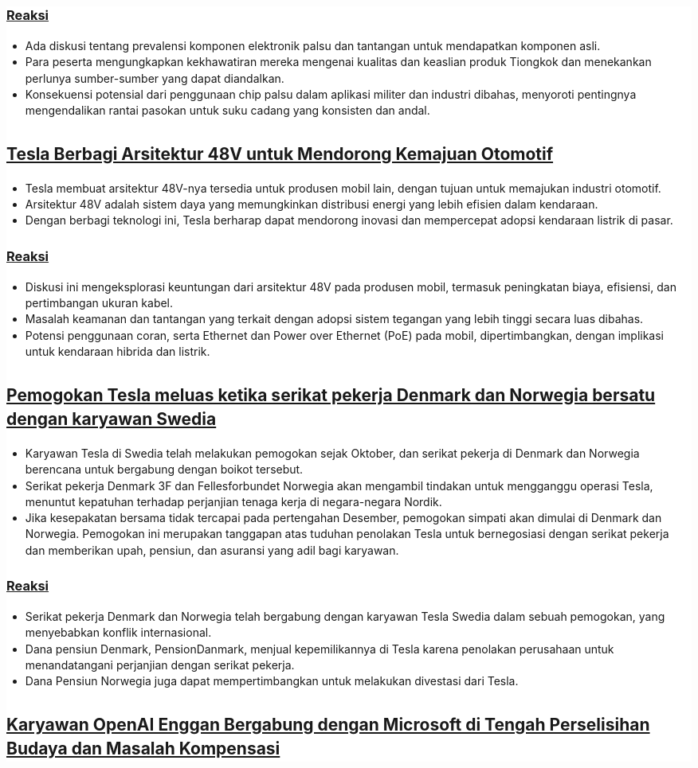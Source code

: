 ### [Reaksi](https://news.ycombinator.com/item?id=38557246)

- Ada diskusi tentang prevalensi komponen elektronik palsu dan tantangan untuk mendapatkan komponen asli.
- Para peserta mengungkapkan kekhawatiran mereka mengenai kualitas dan keaslian produk Tiongkok dan menekankan perlunya sumber-sumber yang dapat diandalkan.
- Konsekuensi potensial dari penggunaan chip palsu dalam aplikasi militer dan industri dibahas, menyoroti pentingnya mengendalikan rantai pasokan untuk suku cadang yang konsisten dan andal.

## [Tesla Berbagi Arsitektur 48V untuk Mendorong Kemajuan Otomotif](https://electrek.co/2023/12/07/tesla-shares-48v-architecture-with-other-automakers-to-move-the-industry/)

- Tesla membuat arsitektur 48V-nya tersedia untuk produsen mobil lain, dengan tujuan untuk memajukan industri otomotif.
- Arsitektur 48V adalah sistem daya yang memungkinkan distribusi energi yang lebih efisien dalam kendaraan.
- Dengan berbagi teknologi ini, Tesla berharap dapat mendorong inovasi dan mempercepat adopsi kendaraan listrik di pasar.

### [Reaksi](https://news.ycombinator.com/item?id=38557203)

- Diskusi ini mengeksplorasi keuntungan dari arsitektur 48V pada produsen mobil, termasuk peningkatan biaya, efisiensi, dan pertimbangan ukuran kabel.
- Masalah keamanan dan tantangan yang terkait dengan adopsi sistem tegangan yang lebih tinggi secara luas dibahas.
- Potensi penggunaan coran, serta Ethernet dan Power over Ethernet (PoE) pada mobil, dipertimbangkan, dengan implikasi untuk kendaraan hibrida dan listrik.

## [Pemogokan Tesla meluas ketika serikat pekerja Denmark dan Norwegia bersatu dengan karyawan Swedia](https://www.theregister.com/2023/12/07/swedish_tesla_strike_international/)

- Karyawan Tesla di Swedia telah melakukan pemogokan sejak Oktober, dan serikat pekerja di Denmark dan Norwegia berencana untuk bergabung dengan boikot tersebut.
- Serikat pekerja Denmark 3F dan Fellesforbundet Norwegia akan mengambil tindakan untuk mengganggu operasi Tesla, menuntut kepatuhan terhadap perjanjian tenaga kerja di negara-negara Nordik.
- Jika kesepakatan bersama tidak tercapai pada pertengahan Desember, pemogokan simpati akan dimulai di Denmark dan Norwegia. Pemogokan ini merupakan tanggapan atas tuduhan penolakan Tesla untuk bernegosiasi dengan serikat pekerja dan memberikan upah, pensiun, dan asuransi yang adil bagi karyawan.

### [Reaksi](https://news.ycombinator.com/item?id=38557228)

- Serikat pekerja Denmark dan Norwegia telah bergabung dengan karyawan Tesla Swedia dalam sebuah pemogokan, yang menyebabkan konflik internasional.
- Dana pensiun Denmark, PensionDanmark, menjual kepemilikannya di Tesla karena penolakan perusahaan untuk menandatangani perjanjian dengan serikat pekerja.
- Dana Pensiun Norwegia juga dapat mempertimbangkan untuk melakukan divestasi dari Tesla.

## [Karyawan OpenAI Enggan Bergabung dengan Microsoft di Tengah Perselisihan Budaya dan Masalah Kompensasi](https://www.businessinsider.com/openai-employees-did-not-want-to-work-for-microsoft-2023-12)
